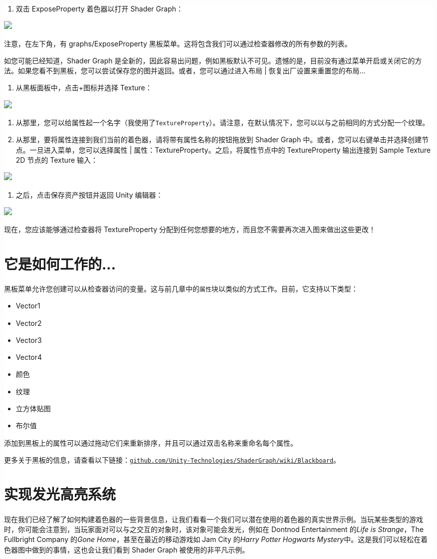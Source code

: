 1.  双击 ExposeProperty 着色器以打开 Shader Graph：

![](img/00246.jpeg)

注意，在左下角，有 graphs/ExposeProperty 黑板菜单。这将包含我们可以通过检查器修改的所有参数的列表。

如您可能已经知道，Shader Graph 是全新的，因此容易出问题，例如黑板默认不可见。遗憾的是，目前没有通过菜单开启或关闭它的方法。如果您看不到黑板，您可以尝试保存您的图并返回。或者，您可以通过进入布局 | 恢复出厂设置来重置您的布局...

1.  从黑板面板中，点击+图标并选择 Texture：

![](img/00247.jpeg)

1.  从那里，您可以给属性起一个名字（我使用了`TextureProperty`）。请注意，在默认情况下，您可以以与之前相同的方式分配一个纹理。

1.  从那里，要将属性连接到我们当前的着色器，请将带有属性名称的按钮拖放到 Shader Graph 中。或者，您可以右键单击并选择创建节点。一旦进入菜单，您可以选择属性 | 属性：TextureProperty。之后，将属性节点中的 TextureProperty 输出连接到 Sample Texture 2D 节点的 Texture 输入：

![](img/00248.jpeg)

1.  之后，点击保存资产按钮并返回 Unity 编辑器：

![](img/00249.jpeg)

现在，您应该能够通过检查器将 TextureProperty 分配到任何您想要的地方，而且您不需要再次进入图来做出这些更改！

# 它是如何工作的...

黑板菜单允许您创建可以从检查器访问的变量。这与前几章中的`属性`块以类似的方式工作。目前，它支持以下类型：

+   Vector1

+   Vector2

+   Vector3

+   Vector4

+   颜色

+   纹理

+   立方体贴图

+   布尔值

添加到黑板上的属性可以通过拖动它们来重新排序，并且可以通过双击名称来重命名每个属性。

更多关于黑板的信息，请查看以下链接：[`github.com/Unity-Technologies/ShaderGraph/wiki/Blackboard`](https://github.com/Unity-Technologies/ShaderGraph/wiki/Blackboard)。

# 实现发光高亮系统

现在我们已经了解了如何构建着色器的一些背景信息，让我们看看一个我们可以潜在使用的着色器的真实世界示例。当玩某些类型的游戏时，你可能会注意到，当玩家面对可以与之交互的对象时，该对象可能会发光，例如在 Dontnod Entertainment 的*Life is Strange*，The Fullbright Company 的*Gone Home*，甚至在最近的移动游戏如 Jam City 的*Harry Potter Hogwarts Mystery*中。这是我们可以轻松在着色器图中做到的事情，这也会让我们看到 Shader Graph 被使用的非平凡示例。
